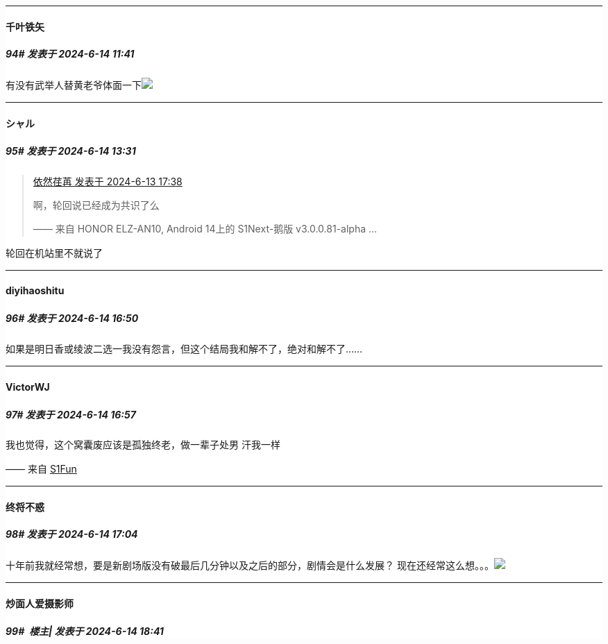 
*****

####  千叶铁矢  
##### 94#       发表于 2024-6-14 11:41

有没有武举人替黄老爷体面一下<img src="https://static.saraba1st.com/image/smiley/face2017/067.png" referrerpolicy="no-referrer">


*****

####  シャル  
##### 95#       发表于 2024-6-14 13:31

<blockquote><a href="httphttps://bbs.saraba1st.com/2b/forum.php?mod=redirect&amp;goto=findpost&amp;pid=65222892&amp;ptid=2186769" target="_blank">依然荏苒 发表于 2024-6-13 17:38</a>

啊，轮回说已经成为共识了么

—— 来自 HONOR ELZ-AN10, Android 14上的 S1Next-鹅版 v3.0.0.81-alpha ...</blockquote>
轮回在机站里不就说了


*****

####  diyihaoshitu  
##### 96#       发表于 2024-6-14 16:50

如果是明日香或绫波二选一我没有怨言，但这个结局我和解不了，绝对和解不了……


*****

####  VictorWJ  
##### 97#       发表于 2024-6-14 16:57

我也觉得，这个窝囊废应该是孤独终老，做一辈子处男
汗我一样

—— 来自 [S1Fun](https://s1fun.koalcat.com)


*****

####  终将不惑  
##### 98#       发表于 2024-6-14 17:04

十年前我就经常想，要是新剧场版没有破最后几分钟以及之后的部分，剧情会是什么发展？
现在还经常这么想。。。<img src="https://static.saraba1st.com/image/smiley/face2017/018.png" referrerpolicy="no-referrer">


*****

####  炒面人爱摄影师  
##### 99#         楼主| 发表于 2024-6-14 18:41
